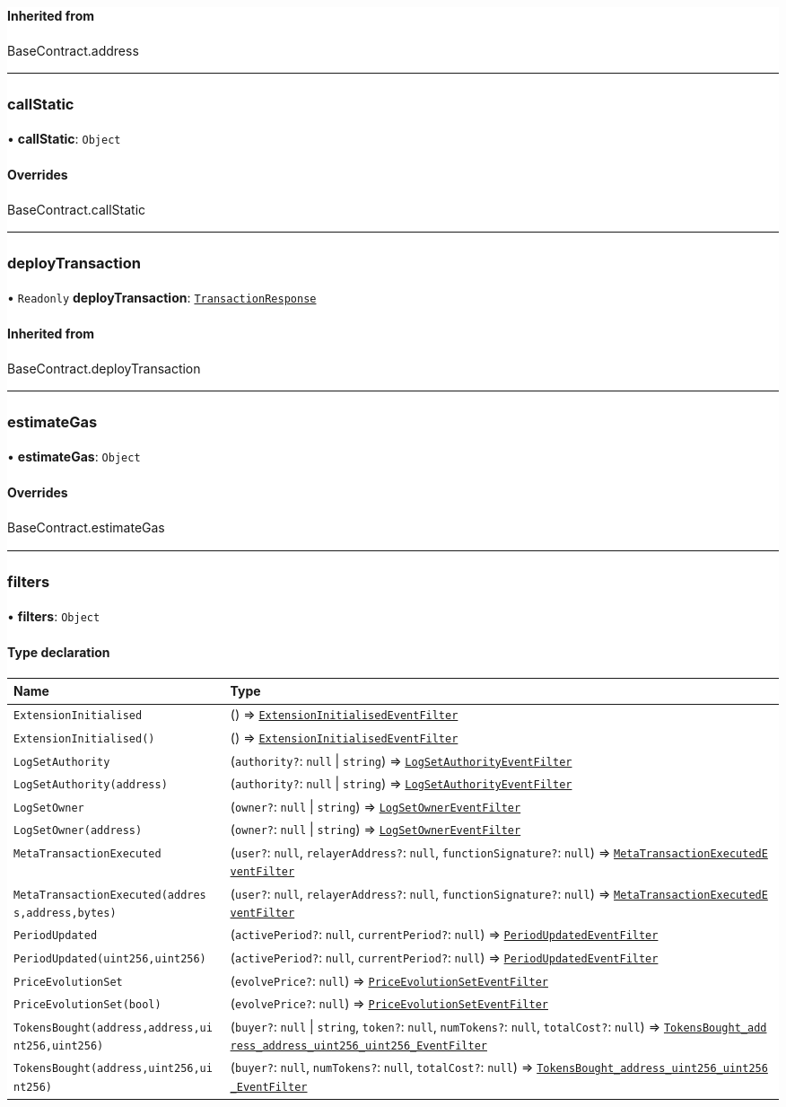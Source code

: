 #### Inherited from

BaseContract.address

___

### callStatic

• **callStatic**: `Object`

#### Overrides

BaseContract.callStatic

___

### deployTransaction

• `Readonly` **deployTransaction**: [`TransactionResponse`](TransactionResponse.md)

#### Inherited from

BaseContract.deployTransaction

___

### estimateGas

• **estimateGas**: `Object`

#### Overrides

BaseContract.estimateGas

___

### filters

• **filters**: `Object`

#### Type declaration

| Name | Type |
| :------ | :------ |
| `ExtensionInitialised` | () => [`ExtensionInitialisedEventFilter`](../modules/CoinMachineEvents.md#extensioninitialisedeventfilter) |
| `ExtensionInitialised()` | () => [`ExtensionInitialisedEventFilter`](../modules/CoinMachineEvents.md#extensioninitialisedeventfilter) |
| `LogSetAuthority` | (`authority?`: ``null`` \| `string`) => [`LogSetAuthorityEventFilter`](../modules/CoinMachineEvents.md#logsetauthorityeventfilter) |
| `LogSetAuthority(address)` | (`authority?`: ``null`` \| `string`) => [`LogSetAuthorityEventFilter`](../modules/CoinMachineEvents.md#logsetauthorityeventfilter) |
| `LogSetOwner` | (`owner?`: ``null`` \| `string`) => [`LogSetOwnerEventFilter`](../modules/CoinMachineEvents.md#logsetownereventfilter) |
| `LogSetOwner(address)` | (`owner?`: ``null`` \| `string`) => [`LogSetOwnerEventFilter`](../modules/CoinMachineEvents.md#logsetownereventfilter) |
| `MetaTransactionExecuted` | (`user?`: ``null``, `relayerAddress?`: ``null``, `functionSignature?`: ``null``) => [`MetaTransactionExecutedEventFilter`](../modules/CoinMachineEvents.md#metatransactionexecutedeventfilter) |
| `MetaTransactionExecuted(address,address,bytes)` | (`user?`: ``null``, `relayerAddress?`: ``null``, `functionSignature?`: ``null``) => [`MetaTransactionExecutedEventFilter`](../modules/CoinMachineEvents.md#metatransactionexecutedeventfilter) |
| `PeriodUpdated` | (`activePeriod?`: ``null``, `currentPeriod?`: ``null``) => [`PeriodUpdatedEventFilter`](../modules/CoinMachineEvents.md#periodupdatedeventfilter) |
| `PeriodUpdated(uint256,uint256)` | (`activePeriod?`: ``null``, `currentPeriod?`: ``null``) => [`PeriodUpdatedEventFilter`](../modules/CoinMachineEvents.md#periodupdatedeventfilter) |
| `PriceEvolutionSet` | (`evolvePrice?`: ``null``) => [`PriceEvolutionSetEventFilter`](../modules/CoinMachineEvents.md#priceevolutionseteventfilter) |
| `PriceEvolutionSet(bool)` | (`evolvePrice?`: ``null``) => [`PriceEvolutionSetEventFilter`](../modules/CoinMachineEvents.md#priceevolutionseteventfilter) |
| `TokensBought(address,address,uint256,uint256)` | (`buyer?`: ``null`` \| `string`, `token?`: ``null``, `numTokens?`: ``null``, `totalCost?`: ``null``) => [`TokensBought_address_address_uint256_uint256_EventFilter`](../modules/CoinMachineEvents.md#tokensbought_address_address_uint256_uint256_eventfilter) |
| `TokensBought(address,uint256,uint256)` | (`buyer?`: ``null``, `numTokens?`: ``null``, `totalCost?`: ``null``) => [`TokensBought_address_uint256_uint256_EventFilter`](../modules/CoinMachineEvents.md#tokensbought_address_uint256_uint256_eventfilter) |